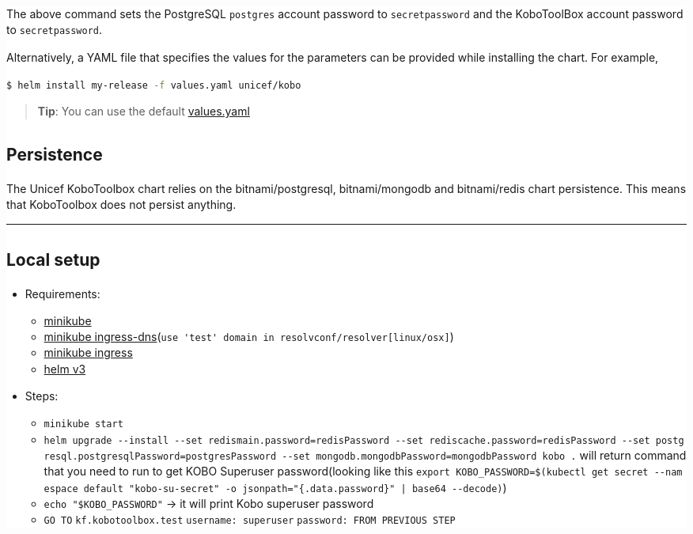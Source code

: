 The above command sets the PostgreSQL `postgres` account password to `secretpassword` and the KoboToolBox account password to `secretpassword`.

Alternatively, a YAML file that specifies the values for the parameters can be provided while installing the chart. For example,

```bash
$ helm install my-release -f values.yaml unicef/kobo
```

> **Tip**: You can use the default [values.yaml](values.yaml)


## Persistence

The Unicef KoboToolbox chart relies on the bitnami/postgresql, bitnami/mongodb and bitnami/redis chart persistence. This means that KoboToolbox does not persist anything.

--- 
## Local setup
- Requirements:
  - [minikube](https://github.com/kubernetes/minikube)
  - [minikube ingress-dns](https://github.com/kubernetes/minikube/tree/master/deploy/addons/ingress-dns)(`use 'test' domain in resolvconf/resolver[linux/osx]`)
  - [minikube ingress](https://kubernetes.io/docs/tasks/access-application-cluster/ingress-minikube/)
  - [helm v3](https://helm.sh/docs/intro/install/)

- Steps:
  - `minikube start`
  - `helm upgrade --install --set redismain.password=redisPassword --set rediscache.password=redisPassword --set postgresql.postgresqlPassword=postgresPassword --set mongodb.mongodbPassword=mongodbPassword kobo .` will return command that you need to run to get KOBO Superuser password(looking like this `export KOBO_PASSWORD=$(kubectl get secret --namespace default "kobo-su-secret" -o jsonpath="{.data.password}" | base64 --decode)`)
  - `echo "$KOBO_PASSWORD"` -> it will print Kobo superuser password
  - `GO TO` `kf.kobotoolbox.test` `username: superuser` `password: FROM PREVIOUS STEP` 
``````
